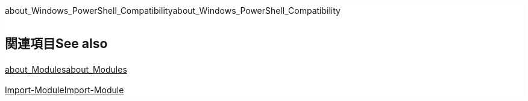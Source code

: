 <span data-ttu-id="97d49-154">about_Windows_PowerShell_Compatibility</span><span class="sxs-lookup"><span data-stu-id="97d49-154">about_Windows_PowerShell_Compatibility</span></span>

## <a name="see-also"></a><span data-ttu-id="97d49-155">関連項目</span><span class="sxs-lookup"><span data-stu-id="97d49-155">See also</span></span>

[<span data-ttu-id="97d49-156">about_Modules</span><span class="sxs-lookup"><span data-stu-id="97d49-156">about_Modules</span></span>](about_Modules.md)

[<span data-ttu-id="97d49-157">Import-Module</span><span class="sxs-lookup"><span data-stu-id="97d49-157">Import-Module</span></span>](xref:Microsoft.PowerShell.Core.Import-Module)

